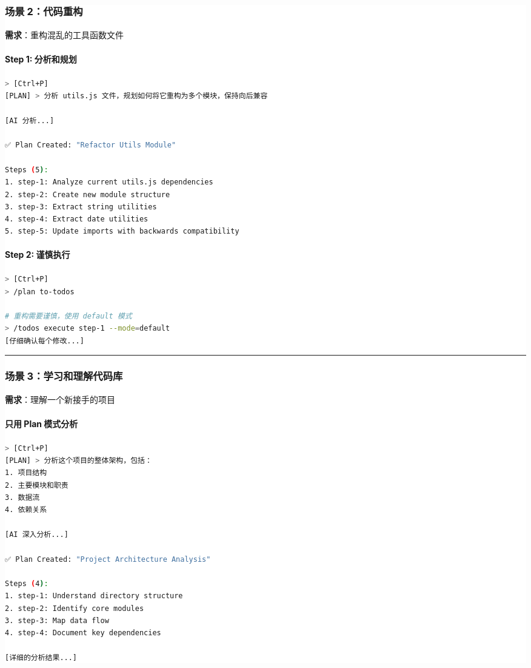 
### 场景 2：代码重构

**需求**：重构混乱的工具函数文件

#### Step 1: 分析和规划

```bash
> [Ctrl+P]
[PLAN] > 分析 utils.js 文件，规划如何将它重构为多个模块，保持向后兼容

[AI 分析...]

✅ Plan Created: "Refactor Utils Module"

Steps (5):
1. step-1: Analyze current utils.js dependencies
2. step-2: Create new module structure
3. step-3: Extract string utilities
4. step-4: Extract date utilities
5. step-5: Update imports with backwards compatibility
```

#### Step 2: 谨慎执行

```bash
> [Ctrl+P]
> /plan to-todos

# 重构需要谨慎，使用 default 模式
> /todos execute step-1 --mode=default
[仔细确认每个修改...]
```

---

### 场景 3：学习和理解代码库

**需求**：理解一个新接手的项目

#### 只用 Plan 模式分析

```bash
> [Ctrl+P]
[PLAN] > 分析这个项目的整体架构，包括：
1. 项目结构
2. 主要模块和职责
3. 数据流
4. 依赖关系

[AI 深入分析...]

✅ Plan Created: "Project Architecture Analysis"

Steps (4):
1. step-1: Understand directory structure
2. step-2: Identify core modules
3. step-3: Map data flow
4. step-4: Document key dependencies

[详细的分析结果...]
```
